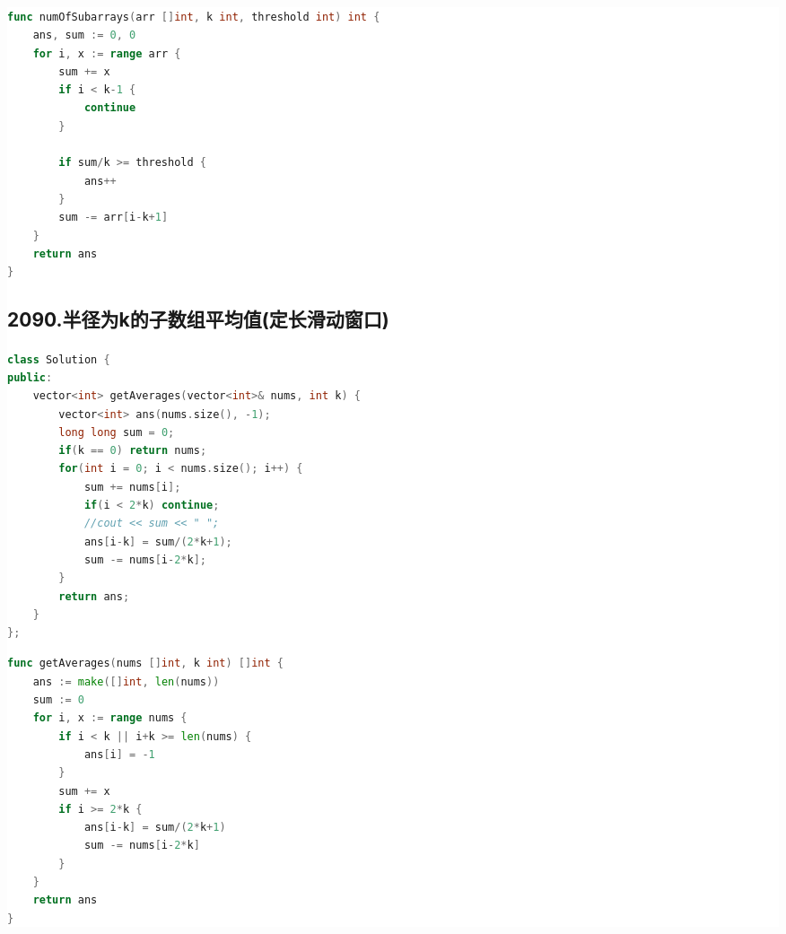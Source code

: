 

```go
func numOfSubarrays(arr []int, k int, threshold int) int {
    ans, sum := 0, 0
    for i, x := range arr {
        sum += x
        if i < k-1 {
            continue
        }

        if sum/k >= threshold {
            ans++
        }
        sum -= arr[i-k+1]
    }
    return ans
}
```





##  2090.半径为k的子数组平均值(定长滑动窗口)

```cpp
class Solution {
public:
    vector<int> getAverages(vector<int>& nums, int k) {
        vector<int> ans(nums.size(), -1);
        long long sum = 0;
        if(k == 0) return nums;
        for(int i = 0; i < nums.size(); i++) {
            sum += nums[i];
            if(i < 2*k) continue;
            //cout << sum << " ";
            ans[i-k] = sum/(2*k+1);
            sum -= nums[i-2*k];
        }
        return ans;
    }
};
```



```go
func getAverages(nums []int, k int) []int {
    ans := make([]int, len(nums))
    sum := 0
    for i, x := range nums {
        if i < k || i+k >= len(nums) {
            ans[i] = -1
        }
        sum += x
        if i >= 2*k {
            ans[i-k] = sum/(2*k+1)
            sum -= nums[i-2*k]
        }
    }
    return ans
}
```
